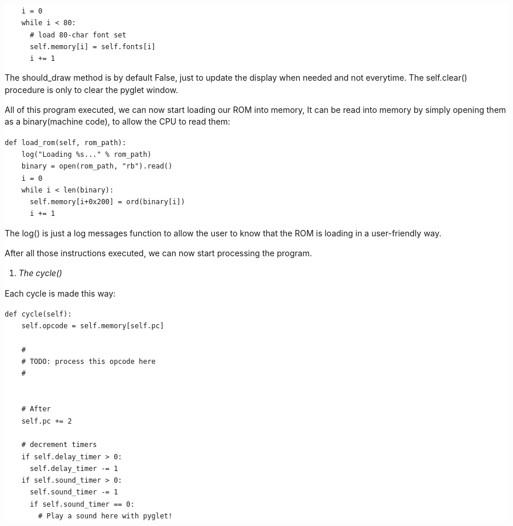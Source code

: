         i = 0
        while i < 80:
          # load 80-char font set
          self.memory[i] = self.fonts[i]
          i += 1

The should_draw method is by default False, just to update the display when needed and not everytime.
The self.clear() procedure is only to clear the pyglet window.

All of this program executed, we can now start loading our ROM into memory, It can be read into memory by simply opening
them as a binary(machine code), to allow the CPU to read them: 
    
    def load_rom(self, rom_path):
        log("Loading %s..." % rom_path)
        binary = open(rom_path, "rb").read()
        i = 0
        while i < len(binary):
          self.memory[i+0x200] = ord(binary[i])
          i += 1

The log() is just a log messages function to allow the user to know that the ROM is loading in a user-friendly way.

After all those instructions executed, we can now start processing the program.

1. *The cycle()*

Each cycle is made this way: 
    
    def cycle(self): 
        self.opcode = self.memory[self.pc]
    
        #
        # TODO: process this opcode here
        #
    
    
        # After 
        self.pc += 2
      
        # decrement timers
        if self.delay_timer > 0:
          self.delay_timer -= 1
        if self.sound_timer > 0:
          self.sound_timer -= 1
          if self.sound_timer == 0:
            # Play a sound here with pyglet!
